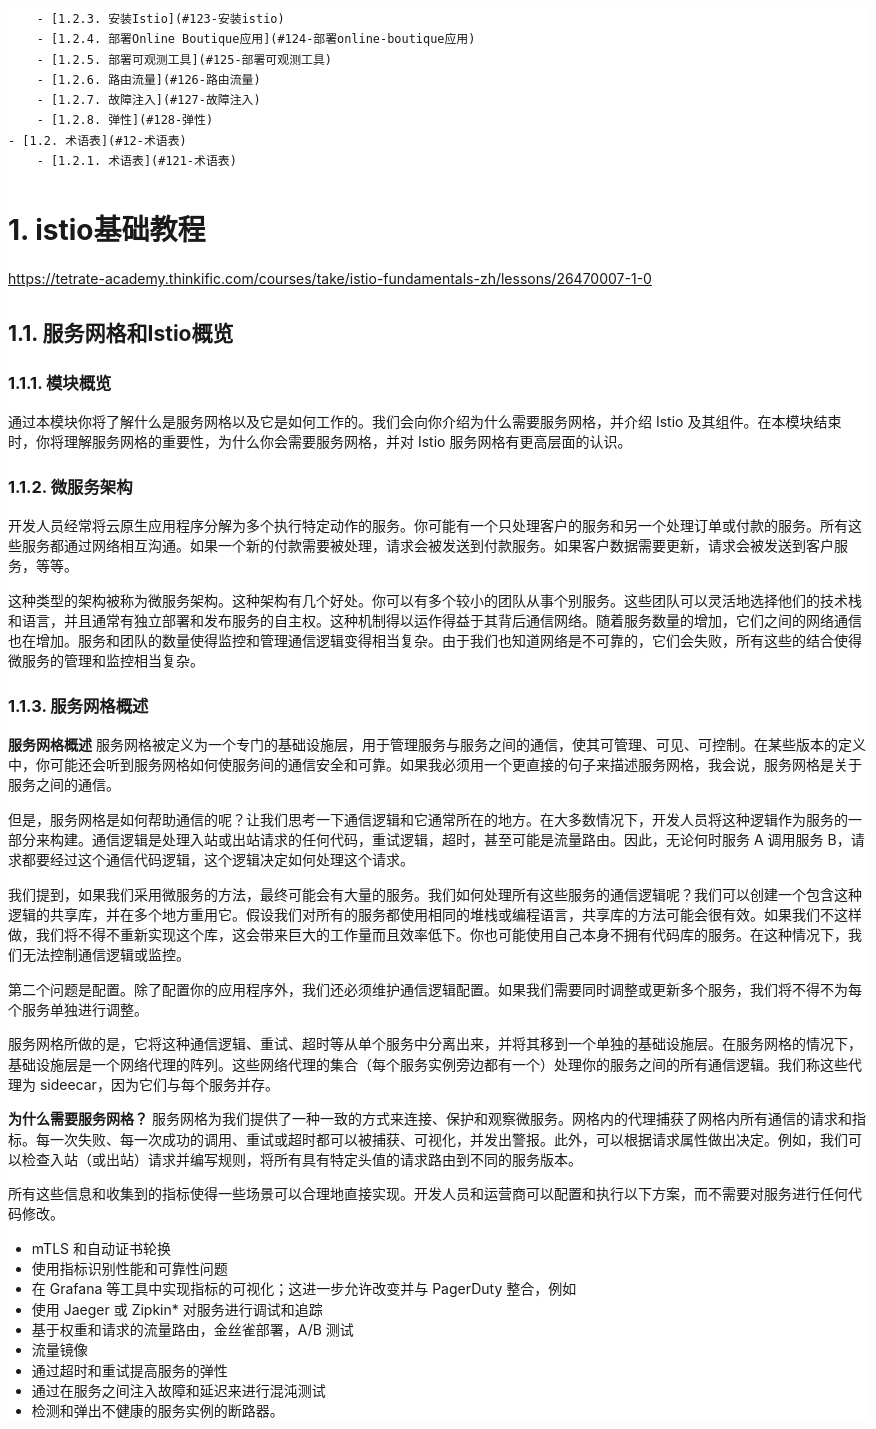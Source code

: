         - [1.2.3. 安装Istio](#123-安装istio)
        - [1.2.4. 部署Online Boutique应用](#124-部署online-boutique应用)
        - [1.2.5. 部署可观测工具](#125-部署可观测工具)
        - [1.2.6. 路由流量](#126-路由流量)
        - [1.2.7. 故障注入](#127-故障注入)
        - [1.2.8. 弹性](#128-弹性)
    - [1.2. 术语表](#12-术语表)
        - [1.2.1. 术语表](#121-术语表)


# 1. istio基础教程
https://tetrate-academy.thinkific.com/courses/take/istio-fundamentals-zh/lessons/26470007-1-0

## 1.1. 服务网格和Istio概览

### 1.1.1. 模块概览
通过本模块你将了解什么是服务网格以及它是如何工作的。我们会向你介绍为什么需要服务网格，并介绍 Istio 及其组件。在本模块结束时，你将理解服务网格的重要性，为什么你会需要服务网格，并对 Istio 服务网格有更高层面的认识。

### 1.1.2. 微服务架构
开发人员经常将云原生应用程序分解为多个执行特定动作的服务。你可能有一个只处理客户的服务和另一个处理订单或付款的服务。所有这些服务都通过网络相互沟通。如果一个新的付款需要被处理，请求会被发送到付款服务。如果客户数据需要更新，请求会被发送到客户服务，等等。

这种类型的架构被称为微服务架构。这种架构有几个好处。你可以有多个较小的团队从事个别服务。这些团队可以灵活地选择他们的技术栈和语言，并且通常有独立部署和发布服务的自主权。这种机制得以运作得益于其背后通信网络。随着服务数量的增加，它们之间的网络通信也在增加。服务和团队的数量使得监控和管理通信逻辑变得相当复杂。由于我们也知道网络是不可靠的，它们会失败，所有这些的结合使得微服务的管理和监控相当复杂。

### 1.1.3. 服务网格概述
**服务网格概述**
服务网格被定义为一个专门的基础设施层，用于管理服务与服务之间的通信，使其可管理、可见、可控制。在某些版本的定义中，你可能还会听到服务网格如何使服务间的通信安全和可靠。如果我必须用一个更直接的句子来描述服务网格，我会说，服务网格是关于服务之间的通信。

但是，服务网格是如何帮助通信的呢？让我们思考一下通信逻辑和它通常所在的地方。在大多数情况下，开发人员将这种逻辑作为服务的一部分来构建。通信逻辑是处理入站或出站请求的任何代码，重试逻辑，超时，甚至可能是流量路由。因此，无论何时服务 A 调用服务 B，请求都要经过这个通信代码逻辑，这个逻辑决定如何处理这个请求。

我们提到，如果我们采用微服务的方法，最终可能会有大量的服务。我们如何处理所有这些服务的通信逻辑呢？我们可以创建一个包含这种逻辑的共享库，并在多个地方重用它。假设我们对所有的服务都使用相同的堆栈或编程语言，共享库的方法可能会很有效。如果我们不这样做，我们将不得不重新实现这个库，这会带来巨大的工作量而且效率低下。你也可能使用自己本身不拥有代码库的服务。在这种情况下，我们无法控制通信逻辑或监控。

第二个问题是配置。除了配置你的应用程序外，我们还必须维护通信逻辑配置。如果我们需要同时调整或更新多个服务，我们将不得不为每个服务单独进行调整。

服务网格所做的是，它将这种通信逻辑、重试、超时等从单个服务中分离出来，并将其移到一个单独的基础设施层。在服务网格的情况下，基础设施层是一个网络代理的阵列。这些网络代理的集合（每个服务实例旁边都有一个）处理你的服务之间的所有通信逻辑。我们称这些代理为 sideecar，因为它们与每个服务并存。

**为什么需要服务网格？**
服务网格为我们提供了一种一致的方式来连接、保护和观察微服务。网格内的代理捕获了网格内所有通信的请求和指标。每一次失败、每一次成功的调用、重试或超时都可以被捕获、可视化，并发出警报。此外，可以根据请求属性做出决定。例如，我们可以检查入站（或出站）请求并编写规则，将所有具有特定头值的请求路由到不同的服务版本。

所有这些信息和收集到的指标使得一些场景可以合理地直接实现。开发人员和运营商可以配置和执行以下方案，而不需要对服务进行任何代码修改。

+ mTLS 和自动证书轮换
+ 使用指标识别性能和可靠性问题
+ 在 Grafana 等工具中实现指标的可视化；这进一步允许改变并与 PagerDuty 整合，例如
+ 使用 Jaeger 或 Zipkin* 对服务进行调试和追踪
+ 基于权重和请求的流量路由，金丝雀部署，A/B 测试
+ 流量镜像
+ 通过超时和重试提高服务的弹性
+ 通过在服务之间注入故障和延迟来进行混沌测试
+ 检测和弹出不健康的服务实例的断路器。
